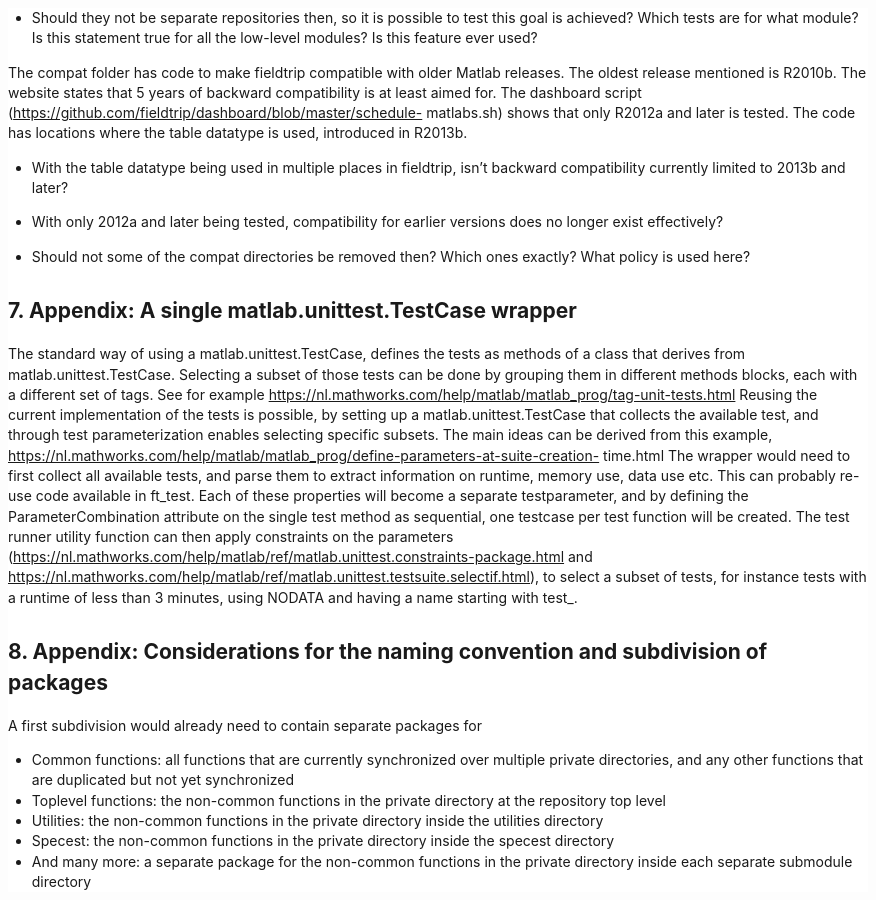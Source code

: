 - Should they not be separate repositories then, so it is possible to test this goal is achieved?
    Which tests are for what module? Is this statement true for all the low-level modules? Is this
    feature ever used?

The compat folder has code to make fieldtrip compatible with older Matlab releases. The oldest
release mentioned is R2010b. The website states that 5 years of backward compatibility is at least
aimed for. The dashboard script (https://github.com/fieldtrip/dashboard/blob/master/schedule-
matlabs.sh) shows that only R2012a and later is tested. The code has locations where the table
datatype is used, introduced in R2013b.

- With the table datatype being used in multiple places in fieldtrip, isn’t backward
    compatibility currently limited to 2013b and later?
- With only 2012a and later being tested, compatibility for earlier versions does no longer
    exist effectively?


- Should not some of the compat directories be removed then? Which ones exactly? What
    policy is used here?


## 7. Appendix: A single matlab.unittest.TestCase wrapper

The standard way of using a matlab.unittest.TestCase, defines the tests as methods of a class that
derives from matlab.unittest.TestCase. Selecting a subset of those tests can be done by grouping
them in different methods blocks, each with a different set of tags. See for example
https://nl.mathworks.com/help/matlab/matlab_prog/tag-unit-tests.html
Reusing the current implementation of the tests is possible, by setting up a matlab.unittest.TestCase
that collects the available test, and through test parameterization enables selecting specific subsets.
The main ideas can be derived from this example,
https://nl.mathworks.com/help/matlab/matlab_prog/define-parameters-at-suite-creation-
time.html
The wrapper would need to first collect all available tests, and parse them to extract information on
runtime, memory use, data use etc. This can probably re-use code available in ft_test. Each of these
properties will become a separate testparameter, and by defining the ParameterCombination
attribute on the single test method as sequential, one testcase per test function will be created.
The test runner utility function can then apply constraints on the parameters
(https://nl.mathworks.com/help/matlab/ref/matlab.unittest.constraints-package.html and
https://nl.mathworks.com/help/matlab/ref/matlab.unittest.testsuite.selectif.html), to select a
subset of tests, for instance tests with a runtime of less than 3 minutes, using NODATA and having a
name starting with test_.


## 8. Appendix: Considerations for the naming convention and subdivision of packages

A first subdivision would already need to contain separate packages for

- Common functions: all functions that are currently synchronized over multiple private
    directories, and any other functions that are duplicated but not yet synchronized
- Toplevel functions: the non-common functions in the private directory at the repository top
    level
- Utilities: the non-common functions in the private directory inside the utilities directory
- Specest: the non-common functions in the private directory inside the specest directory
- And many more: a separate package for the non-common functions in the private directory
    inside each separate submodule directory
